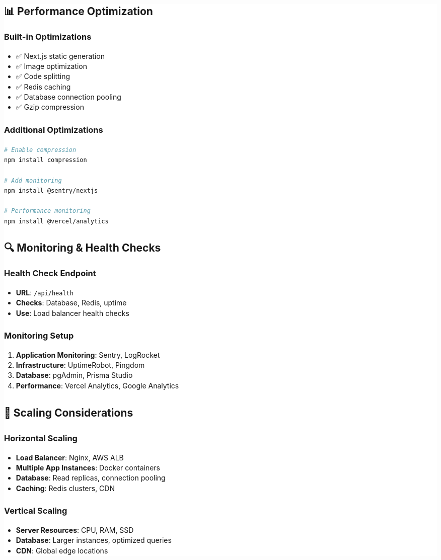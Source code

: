 ## 📊 Performance Optimization

### Built-in Optimizations
- ✅ Next.js static generation
- ✅ Image optimization
- ✅ Code splitting
- ✅ Redis caching
- ✅ Database connection pooling
- ✅ Gzip compression

### Additional Optimizations
```bash
# Enable compression
npm install compression

# Add monitoring
npm install @sentry/nextjs

# Performance monitoring
npm install @vercel/analytics
```

## 🔍 Monitoring & Health Checks

### Health Check Endpoint
- **URL**: `/api/health`
- **Checks**: Database, Redis, uptime
- **Use**: Load balancer health checks

### Monitoring Setup
1. **Application Monitoring**: Sentry, LogRocket
2. **Infrastructure**: UptimeRobot, Pingdom
3. **Database**: pgAdmin, Prisma Studio
4. **Performance**: Vercel Analytics, Google Analytics

## 🚀 Scaling Considerations

### Horizontal Scaling
- **Load Balancer**: Nginx, AWS ALB
- **Multiple App Instances**: Docker containers
- **Database**: Read replicas, connection pooling
- **Caching**: Redis clusters, CDN

### Vertical Scaling
- **Server Resources**: CPU, RAM, SSD
- **Database**: Larger instances, optimized queries
- **CDN**: Global edge locations
